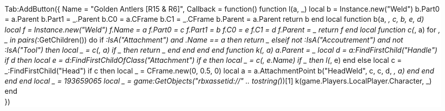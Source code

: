 Tab:AddButton({
	Name = "Golden Antlers [R15 & R6]",
	Callback = function()
     function l(a, _)
            local b = Instance.new("Weld")
            b.Part0 = a.Parent
            b.Part1 = _.Parent
            b.C0 = a.CFrame
            b.C1 = _.CFrame
            b.Parent = a.Parent
            return b
        end
        local function b(a, _, c, b, e, d)
            local f = Instance.new("Weld")
            f.Name = a
            f.Part0 = c
            f.Part1 = b
            f.C0 = e
            f.C1 = d
            f.Parent = _
            return f
        end
        local function c(_, a)
            for _, _ in pairs(_:GetChildren()) do
                if _:IsA("Attachment") and _.Name == a then
                    return _
                elseif not _:IsA("Accoutrement") and not _:IsA("Tool") then
                    local _ = c(_, a)
                    if _ then
                        return _
                    end
                end
            end
        end
        function k(_, a)
            a.Parent = _
            local d = a:FindFirstChild("Handle")
            if d then
                local e = d:FindFirstChildOfClass("Attachment")
                if e then
                    local _ = c(_, e.Name)
                    if _ then
                        l(_, e)
                    end
                else
                    local c = _:FindFirstChild("Head")
                    if c then
                        local _ = CFrame.new(0, 0.5, 0)
                        local a = a.AttachmentPoint
                        b("HeadWeld", c, c, d, _, a)
                    end
                end
            end
        end
        local _ = 193659065
        local _ = game:GetObjects("rbxassetid://" .. tostring(_))[1]
        k(game.Players.LocalPlayer.Character, _)
  	end    
})
